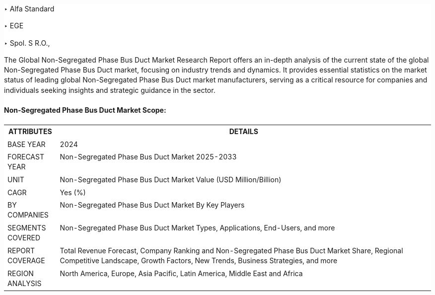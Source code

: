 ‣ Alfa Standard

‣ EGE

‣ Spol. S R.O.,

The Global Non-Segregated Phase Bus Duct Market Research Report offers an in-depth analysis of the current state of the global Non-Segregated Phase Bus Duct market, focusing on industry trends and dynamics. It provides essential statistics on the market status of leading global Non-Segregated Phase Bus Duct market manufacturers, serving as a critical resource for companies and individuals seeking insights and strategic guidance in the sector.

<h4>Non-Segregated Phase Bus Duct Market Scope:</h4>
<table>
<tr>
<th>ATTRIBUTES</th>
<th>DETAILS</th>
</tr>
<tr>
<td>BASE YEAR</td>
<td>2024</td>
</tr>
<tr>
<td>FORECAST YEAR</td>
<td>Non-Segregated Phase Bus Duct Market 2025-2033</td>
</tr>
<tr>
<td>UNIT</td>
<td>Non-Segregated Phase Bus Duct Market Value (USD Million/Billion)</td>
<tr>
<td>CAGR</td>
<td>Yes (%)</td>
</tr>
</tr>
<tr>
<td>BY COMPANIES</td>
<td>Non-Segregated Phase Bus Duct Market By Key Players</td>
</tr>
<tr>
<td>SEGMENTS COVERED</td>
<td>Non-Segregated Phase Bus Duct Market Types, Applications, End-Users, and more</td>
</tr>
<tr>
<td>REPORT COVERAGE</td>
<td>Total Revenue Forecast, Company Ranking and Non-Segregated Phase Bus Duct Market Share, Regional Competitive Landscape, Growth Factors, New Trends, Business Strategies, and more</td>
</tr>
<tr>
<td>REGION ANALYSIS</td>
<td>North America, Europe, Asia Pacific, Latin America, Middle East and Africa</td>
</tr>
</table>
